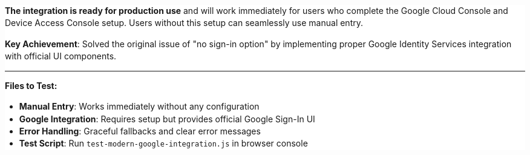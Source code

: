 **The integration is ready for production use** and will work immediately for users who complete the Google Cloud Console and Device Access Console setup. Users without this setup can seamlessly use manual entry.

**Key Achievement**: Solved the original issue of "no sign-in option" by implementing proper Google Identity Services integration with official UI components.

---

**Files to Test:**
- **Manual Entry**: Works immediately without any configuration
- **Google Integration**: Requires setup but provides official Google Sign-In UI
- **Error Handling**: Graceful fallbacks and clear error messages
- **Test Script**: Run `test-modern-google-integration.js` in browser console
